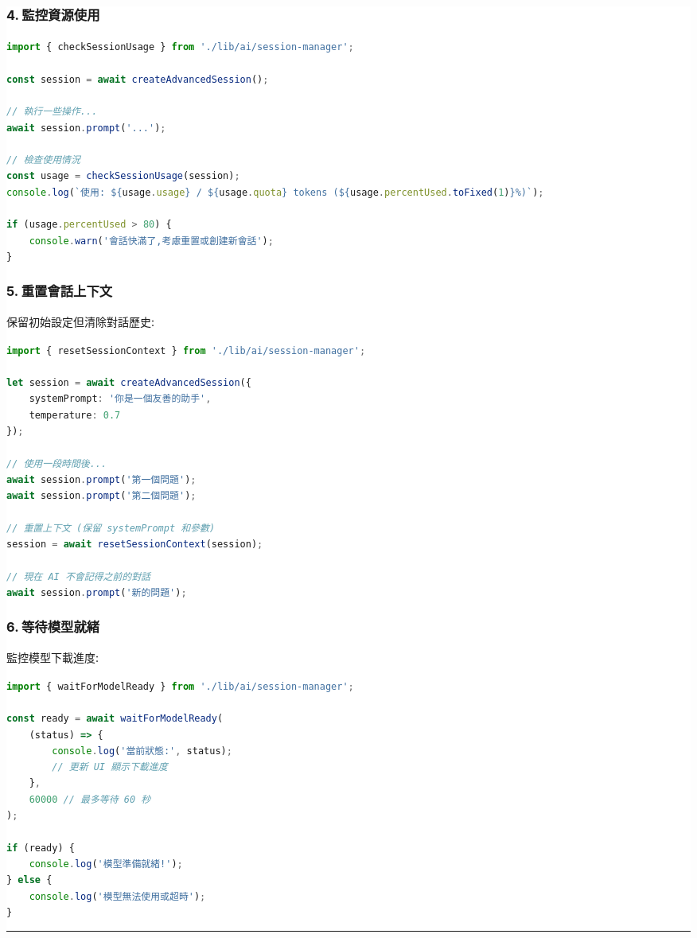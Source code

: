 ### 4. 監控資源使用

```typescript
import { checkSessionUsage } from './lib/ai/session-manager';

const session = await createAdvancedSession();

// 執行一些操作...
await session.prompt('...');

// 檢查使用情況
const usage = checkSessionUsage(session);
console.log(`使用: ${usage.usage} / ${usage.quota} tokens (${usage.percentUsed.toFixed(1)}%)`);

if (usage.percentUsed > 80) {
    console.warn('會話快滿了,考慮重置或創建新會話');
}
```

### 5. 重置會話上下文

保留初始設定但清除對話歷史:

```typescript
import { resetSessionContext } from './lib/ai/session-manager';

let session = await createAdvancedSession({
    systemPrompt: '你是一個友善的助手',
    temperature: 0.7
});

// 使用一段時間後...
await session.prompt('第一個問題');
await session.prompt('第二個問題');

// 重置上下文 (保留 systemPrompt 和參數)
session = await resetSessionContext(session);

// 現在 AI 不會記得之前的對話
await session.prompt('新的問題');
```

### 6. 等待模型就緒

監控模型下載進度:

```typescript
import { waitForModelReady } from './lib/ai/session-manager';

const ready = await waitForModelReady(
    (status) => {
        console.log('當前狀態:', status);
        // 更新 UI 顯示下載進度
    },
    60000 // 最多等待 60 秒
);

if (ready) {
    console.log('模型準備就緒!');
} else {
    console.log('模型無法使用或超時');
}
```

---